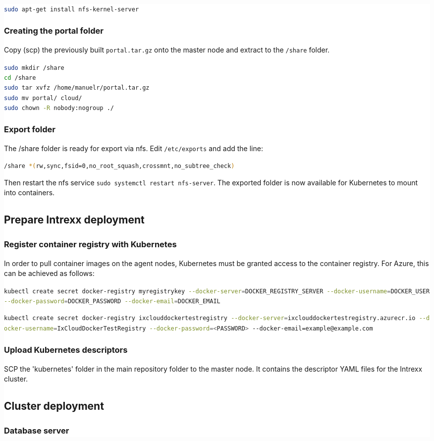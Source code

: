 ```bash
sudo apt-get install nfs-kernel-server
```

### Creating the portal folder

Copy (scp) the previously built `portal.tar.gz` onto the master node and extract to the `/share` folder.

```bash
sudo mkdir /share
cd /share
sudo tar xvfz /home/manuelr/portal.tar.gz
sudo mv portal/ cloud/
sudo chown -R nobody:nogroup ./
```

### Export folder

The /share folder is ready for export via nfs. Edit `/etc/exports` and add the line:

```bash
/share *(rw,sync,fsid=0,no_root_squash,crossmnt,no_subtree_check)
```

Then restart the nfs service `sudo systemctl restart nfs-server`. The exported folder is now available for Kubernetes to mount into containers.

## Prepare Intrexx deployment

### Register container registry with Kubernetes

In order to pull container images on the agent nodes, Kubernetes must be granted access to the container registry. For Azure, this can be achieved as follows:

```bash
kubectl create secret docker-registry myregistrykey --docker-server=DOCKER_REGISTRY_SERVER --docker-username=DOCKER_USER --docker-password=DOCKER_PASSWORD --docker-email=DOCKER_EMAIL
```

```bash
kubectl create secret docker-registry ixclouddockertestregistry --docker-server=ixclouddockertestregistry.azurecr.io --docker-username=IxCloudDockerTestRegistry --docker-password=<PASSWORD> --docker-email=example@example.com
```

### Upload Kubernetes descriptors

SCP the 'kubernetes' folder in the main repository folder to the master node. It contains the descriptor YAML files for the Intrexx cluster.

## Cluster deployment

### Database server
